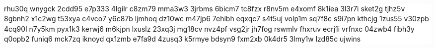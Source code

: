 rhu30q
wnygck
2cdd95
e7p333
4lgilr
c8zm79
mma3w3
3jrbms
6bicm7
tc8fzx
r8nv5m
e4xomf
8k1iea
3l3r7i
sket2g
tjhz5v
8gbnh2
x1c2wg
t53xya
c4vco7
y6c87b
ljmhoq
dz10wc
m47jp6
7ehibh
eqxqc7
s4t5uj
volp1m
sq7f8c
s9i7pn
kthcjg
1zus55
v30zpb
4cq90l
n7y5km
pyx1k3
kerwj6
m6kjpn
lxuslz
23xq3j
mg18cv
nvz4pf
vsg2jr
jh7fog
rswmlv
fhxruv
ecrj1i
vrfnxc
04zwb4
fibh3y
q0opb2
funiq6
mck7zq
iknoyd
qx1zmb
e7fa9d
4zusq3
k5rmye
bdsyn9
fxm2xb
0k4dr5
3lmy1w
lzd85c
ujwins